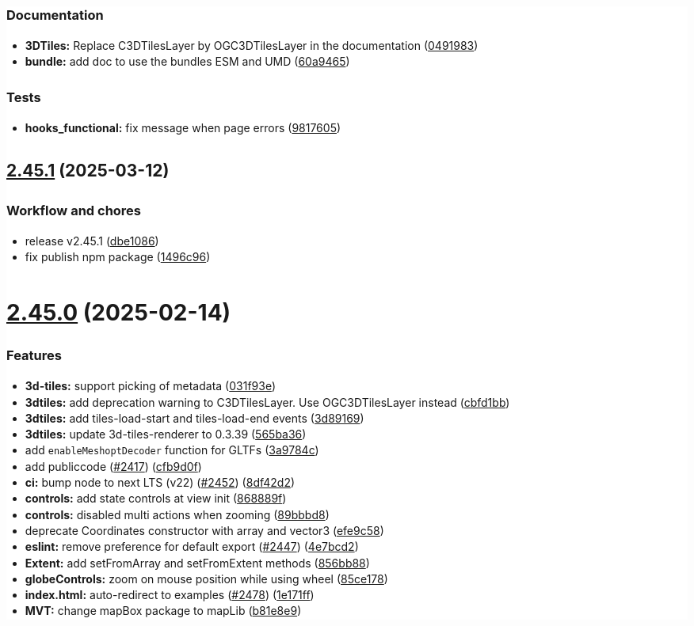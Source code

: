 
### Documentation

* **3DTiles:** Replace C3DTilesLayer by OGC3DTilesLayer in the documentation ([0491983](https://github.com/iTowns/itowns/commit/0491983))
* **bundle:** add doc to use the bundles ESM and UMD ([60a9465](https://github.com/iTowns/itowns/commit/60a9465))


### Tests

* **hooks_functional:** fix message when page errors ([9817605](https://github.com/iTowns/itowns/commit/9817605))



<a name="2.45.1"></a>
## [2.45.1](https://github.com/iTowns/itowns/compare/v2.45.0...v2.45.1) (2025-03-12)


### Workflow and chores

* release v2.45.1 ([dbe1086](https://github.com/iTowns/itowns/commit/dbe1086))
* fix publish npm package ([1496c96](https://github.com/iTowns/itowns/commit/1496c96))



<a name="2.45.0"></a>
# [2.45.0](https://github.com/iTowns/itowns/compare/v2.44.2...v2.45.0) (2025-02-14)


### Features

* **3d-tiles:** support picking of metadata ([031f93e](https://github.com/iTowns/itowns/commit/031f93e))
* **3dtiles:** add deprecation warning to C3DTilesLayer. Use OGC3DTilesLayer instead ([cbfd1bb](https://github.com/iTowns/itowns/commit/cbfd1bb))
* **3dtiles:** add tiles-load-start and tiles-load-end events ([3d89169](https://github.com/iTowns/itowns/commit/3d89169))
* **3dtiles:** update 3d-tiles-renderer to 0.3.39 ([565ba36](https://github.com/iTowns/itowns/commit/565ba36))
* add `enableMeshoptDecoder` function for GLTFs ([3a9784c](https://github.com/iTowns/itowns/commit/3a9784c))
* add publiccode ([#2417](https://github.com/iTowns/itowns/issues/2417)) ([cfb9d0f](https://github.com/iTowns/itowns/commit/cfb9d0f))
* **ci:** bump node to next LTS (v22) ([#2452](https://github.com/iTowns/itowns/issues/2452)) ([8df42d2](https://github.com/iTowns/itowns/commit/8df42d2))
* **controls:** add state controls at view init ([868889f](https://github.com/iTowns/itowns/commit/868889f))
* **controls:** disabled multi actions when zooming ([89bbbd8](https://github.com/iTowns/itowns/commit/89bbbd8))
* deprecate Coordinates constructor with array and vector3 ([efe9c58](https://github.com/iTowns/itowns/commit/efe9c58))
* **eslint:** remove preference for default export ([#2447](https://github.com/iTowns/itowns/issues/2447)) ([4e7bcd2](https://github.com/iTowns/itowns/commit/4e7bcd2))
* **Extent:** add setFromArray and setFromExtent methods ([856bb88](https://github.com/iTowns/itowns/commit/856bb88))
* **globeControls:** zoom on mouse position while using wheel ([85ce178](https://github.com/iTowns/itowns/commit/85ce178))
* **index.html:** auto-redirect to examples ([#2478](https://github.com/iTowns/itowns/issues/2478)) ([1e171ff](https://github.com/iTowns/itowns/commit/1e171ff))
* **MVT:** change mapBox package to mapLib ([b81e8e9](https://github.com/iTowns/itowns/commit/b81e8e9))